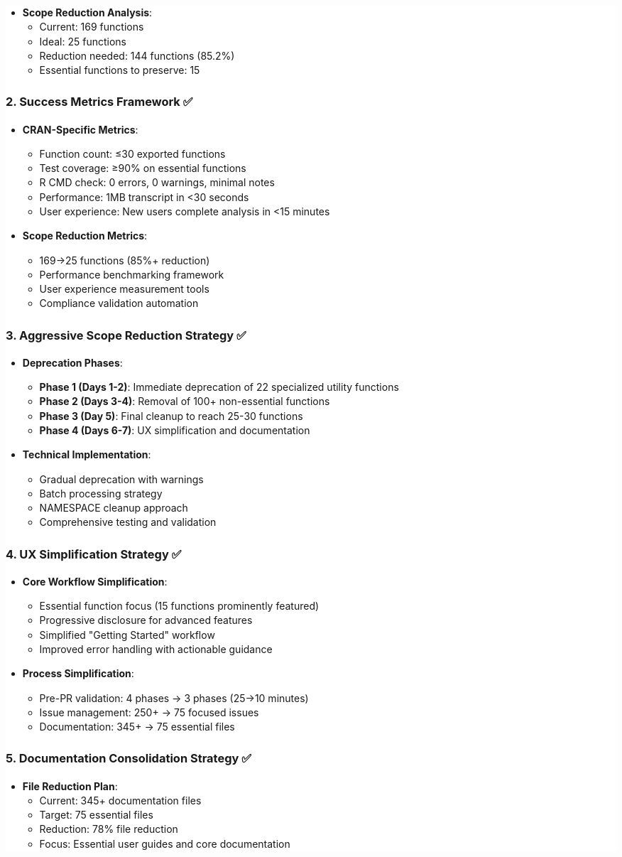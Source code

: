 - **Scope Reduction Analysis**:
  - Current: 169 functions
  - Ideal: 25 functions
  - Reduction needed: 144 functions (85.2%)
  - Essential functions to preserve: 15

### **2. Success Metrics Framework** ✅
- **CRAN-Specific Metrics**:
  - Function count: ≤30 exported functions
  - Test coverage: ≥90% on essential functions
  - R CMD check: 0 errors, 0 warnings, minimal notes
  - Performance: 1MB transcript in <30 seconds
  - User experience: New users complete analysis in <15 minutes

- **Scope Reduction Metrics**:
  - 169→25 functions (85%+ reduction)
  - Performance benchmarking framework
  - User experience measurement tools
  - Compliance validation automation

### **3. Aggressive Scope Reduction Strategy** ✅
- **Deprecation Phases**:
  - **Phase 1 (Days 1-2)**: Immediate deprecation of 22 specialized utility functions
  - **Phase 2 (Days 3-4)**: Removal of 100+ non-essential functions
  - **Phase 3 (Day 5)**: Final cleanup to reach 25-30 functions
  - **Phase 4 (Days 6-7)**: UX simplification and documentation

- **Technical Implementation**:
  - Gradual deprecation with warnings
  - Batch processing strategy
  - NAMESPACE cleanup approach
  - Comprehensive testing and validation

### **4. UX Simplification Strategy** ✅
- **Core Workflow Simplification**:
  - Essential function focus (15 functions prominently featured)
  - Progressive disclosure for advanced features
  - Simplified "Getting Started" workflow
  - Improved error handling with actionable guidance

- **Process Simplification**:
  - Pre-PR validation: 4 phases → 3 phases (25→10 minutes)
  - Issue management: 250+ → 75 focused issues
  - Documentation: 345+ → 75 essential files

### **5. Documentation Consolidation Strategy** ✅
- **File Reduction Plan**:
  - Current: 345+ documentation files
  - Target: 75 essential files
  - Reduction: 78% file reduction
  - Focus: Essential user guides and core documentation
